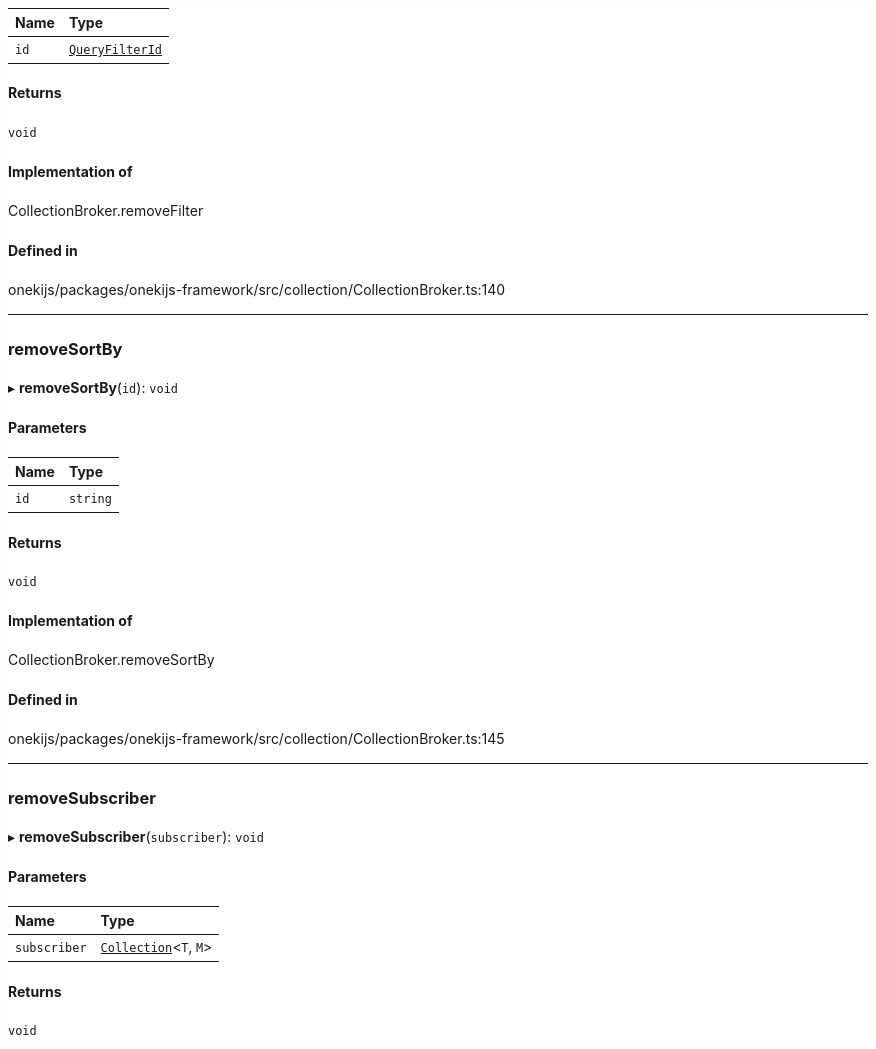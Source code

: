 | Name | Type |
| :------ | :------ |
| `id` | [`QueryFilterId`](../types/QueryFilterId.md) |

#### Returns

`void`

#### Implementation of

CollectionBroker.removeFilter

#### Defined in

onekijs/packages/onekijs-framework/src/collection/CollectionBroker.ts:140

___

### removeSortBy

▸ **removeSortBy**(`id`): `void`

#### Parameters

| Name | Type |
| :------ | :------ |
| `id` | `string` |

#### Returns

`void`

#### Implementation of

CollectionBroker.removeSortBy

#### Defined in

onekijs/packages/onekijs-framework/src/collection/CollectionBroker.ts:145

___

### removeSubscriber

▸ **removeSubscriber**(`subscriber`): `void`

#### Parameters

| Name | Type |
| :------ | :------ |
| `subscriber` | [`Collection`](../types/Collection.md)<`T`, `M`\> |

#### Returns

`void`
